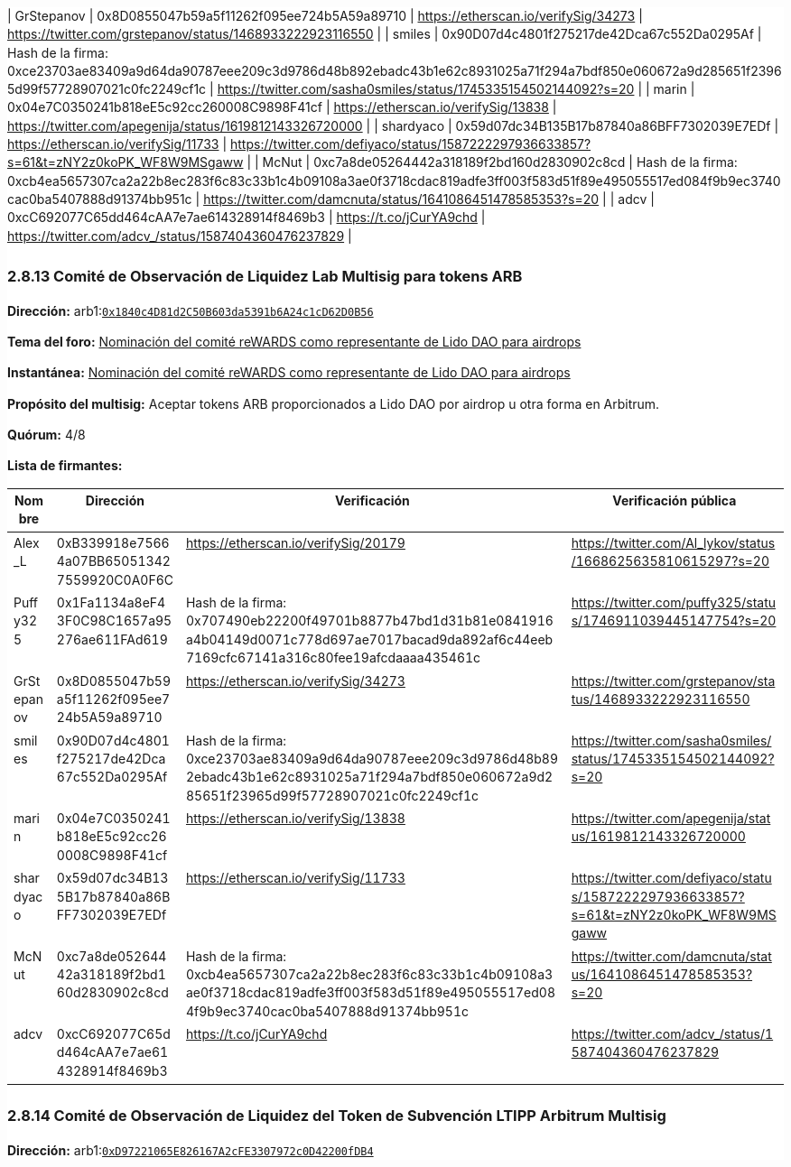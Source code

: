 | GrStepanov | 0x8D0855047b59a5f11262f095ee724b5A59a89710 | https://etherscan.io/verifySig/34273                                                                                                                   | https://twitter.com/grstepanov/status/1468933222923116550                             |
| smiles     | 0x90D07d4c4801f275217de42Dca67c552Da0295Af | Hash de la firma: 0xce23703ae83409a9d64da90787eee209c3d9786d48b892ebadc43b1e62c8931025a71f294a7bdf850e060672a9d285651f23965d99f57728907021c0fc2249cf1c | https://twitter.com/sasha0smiles/status/1745335154502144092?s=20                      |
| marin      | 0x04e7C0350241b818eE5c92cc260008C9898F41cf | https://etherscan.io/verifySig/13838                                                                                                                   | https://twitter.com/apegenija/status/1619812143326720000                              |
| shardyaco  | 0x59d07dc34B135B17b87840a86BFF7302039E7EDf | https://etherscan.io/verifySig/11733                                                                                                                   | https://twitter.com/defiyaco/status/1587222297936633857?s=61&t=zNY2z0koPK_WF8W9MSgaww |
| McNut      | 0xc7a8de05264442a318189f2bd160d2830902c8cd | Hash de la firma: 0xcb4ea5657307ca2a22b8ec283f6c83c33b1c4b09108a3ae0f3718cdac819adfe3ff003f583d51f89e495055517ed084f9b9ec3740cac0ba5407888d91374bb951c | https://twitter.com/damcnuta/status/1641086451478585353?s=20                          |
| adcv       | 0xcC692077C65dd464cAA7e7ae614328914f8469b3 | https://t.co/jCurYA9chd                                                                                                                                | https://twitter.com/adcv_/status/1587404360476237829                                  |

### 2.8.13 Comité de Observación de Liquidez Lab Multisig para tokens ARB

**Dirección:** arb1:[`0x1840c4D81d2C50B603da5391b6A24c1cD62D0B56`](https://app.safe.global/settings/setup?safe=arb1:0x1840c4D81d2C50B603da5391b6A24c1cD62D0B56)

**Tema del foro:** [Nominación del comité reWARDS como representante de Lido DAO para airdrops](https://research.lido.fi/t/arbitrum-arb-token-airdrop-acceptance/4393)

**Instantánea:** [Nominación del comité reWARDS como representante de Lido DAO para airdrops](https://snapshot.org/#/lido-snapshot.eth/proposal/0xd460ea50072deb6bc428064a118dfd499714d4a7865552b4047eba3199663596)

**Propósito del multisig:** Aceptar tokens ARB proporcionados a Lido DAO por airdrop u otra forma en Arbitrum.

**Quórum:** 4/8

**Lista de firmantes:**

| Nombre     | Dirección                                  | Verificación                                                                                                                                           | Verificación pública                                                                  |
| ---------- | ------------------------------------------ | ------------------------------------------------------------------------------------------------------------------------------------------------------ | ------------------------------------------------------------------------------------- |
| Alex_L     | 0xB339918e75664a07BB650513427559920C0A0F6C | https://etherscan.io/verifySig/20179                                                                                                                   | https://twitter.com/Al_lykov/status/1668625635810615297?s=20                          |
| Puffy325   | 0x1Fa1134a8eF43F0C98C1657a95276ae611FAd619 | Hash de la firma: 0x707490eb22200f49701b8877b47bd1d31b81e0841916a4b04149d0071c778d697ae7017bacad9da892af6c44eeb7169cfc67141a316c80fee19afcdaaaa435461c | https://twitter.com/puffy325/status/1746911039445147754?s=20                          |
| GrStepanov | 0x8D0855047b59a5f11262f095ee724b5A59a89710 | https://etherscan.io/verifySig/34273                                                                                                                   | https://twitter.com/grstepanov/status/1468933222923116550                             |
| smiles     | 0x90D07d4c4801f275217de42Dca67c552Da0295Af | Hash de la firma: 0xce23703ae83409a9d64da90787eee209c3d9786d48b892ebadc43b1e62c8931025a71f294a7bdf850e060672a9d285651f23965d99f57728907021c0fc2249cf1c | https://twitter.com/sasha0smiles/status/1745335154502144092?s=20                      |
| marin      | 0x04e7C0350241b818eE5c92cc260008C9898F41cf | https://etherscan.io/verifySig/13838                                                                                                                   | https://twitter.com/apegenija/status/1619812143326720000                              |
| shardyaco  | 0x59d07dc34B135B17b87840a86BFF7302039E7EDf | https://etherscan.io/verifySig/11733                                                                                                                   | https://twitter.com/defiyaco/status/1587222297936633857?s=61&t=zNY2z0koPK_WF8W9MSgaww |
| McNut      | 0xc7a8de05264442a318189f2bd160d2830902c8cd | Hash de la firma: 0xcb4ea5657307ca2a22b8ec283f6c83c33b1c4b09108a3ae0f3718cdac819adfe3ff003f583d51f89e495055517ed084f9b9ec3740cac0ba5407888d91374bb951c | https://twitter.com/damcnuta/status/1641086451478585353?s=20                          |
| adcv       | 0xcC692077C65dd464cAA7e7ae614328914f8469b3 | https://t.co/jCurYA9chd                                                                                                                                | https://twitter.com/adcv_/status/1587404360476237829                                  |

### 2.8.14 Comité de Observación de Liquidez del Token de Subvención LTIPP Arbitrum Multisig

**Dirección:** arb1:[`0xD97221065E826167A2cFE3307972c0D42200fDB4`](https://app.safe.global/home?safe=arb1:0xD97221065E826167A2cFE3307972c0D42200fDB4)
